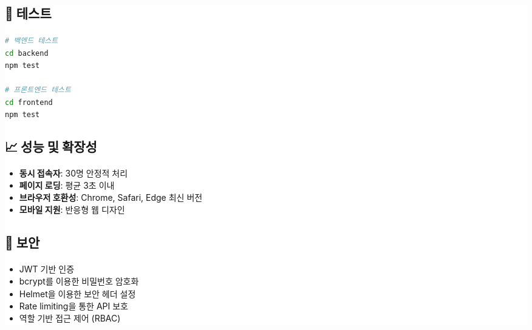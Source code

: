 ## 🧪 테스트

```bash
# 백엔드 테스트
cd backend
npm test

# 프론트엔드 테스트
cd frontend
npm test
```

## 📈 성능 및 확장성

- **동시 접속자**: 30명 안정적 처리
- **페이지 로딩**: 평균 3초 이내
- **브라우저 호환성**: Chrome, Safari, Edge 최신 버전
- **모바일 지원**: 반응형 웹 디자인

## 🔐 보안

- JWT 기반 인증
- bcrypt를 이용한 비밀번호 암호화
- Helmet을 이용한 보안 헤더 설정
- Rate limiting을 통한 API 보호
- 역할 기반 접근 제어 (RBAC)